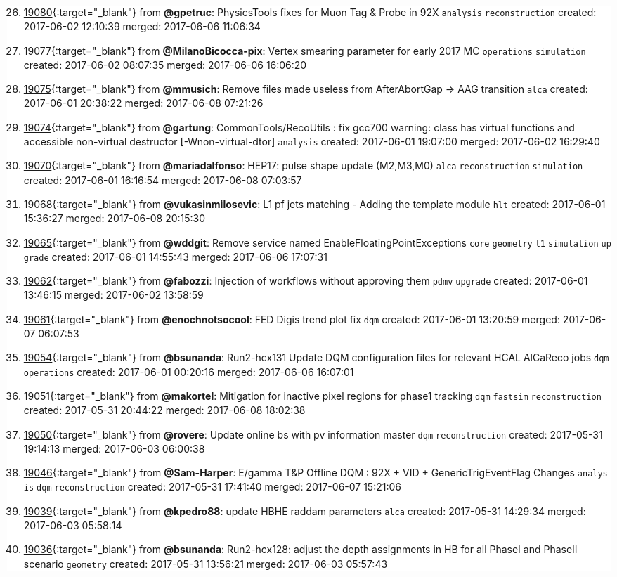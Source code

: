 26. [19080](http://github.com/cms-sw/cmssw/pull/19080){:target="_blank"}  from **@gpetruc**: PhysicsTools fixes for Muon Tag & Probe in 92X `analysis`  `reconstruction`  created: 2017-06-02 12:10:39 merged: 2017-06-06 11:06:34

27. [19077](http://github.com/cms-sw/cmssw/pull/19077){:target="_blank"}  from **@MilanoBicocca-pix**: Vertex smearing parameter for early 2017 MC `operations`  `simulation`  created: 2017-06-02 08:07:35 merged: 2017-06-06 16:06:20

28. [19075](http://github.com/cms-sw/cmssw/pull/19075){:target="_blank"}  from **@mmusich**: Remove files made useless from AfterAbortGap -> AAG transition `alca`  created: 2017-06-01 20:38:22 merged: 2017-06-08 07:21:26

29. [19074](http://github.com/cms-sw/cmssw/pull/19074){:target="_blank"}  from **@gartung**: CommonTools/RecoUtils : fix gcc700 warning: class  has virtual functions and accessible non-virtual destructor [-Wnon-virtual-dtor] `analysis`  created: 2017-06-01 19:07:00 merged: 2017-06-02 16:29:40

30. [19070](http://github.com/cms-sw/cmssw/pull/19070){:target="_blank"}  from **@mariadalfonso**: HEP17: pulse shape update (M2,M3,M0) `alca`  `reconstruction`  `simulation`  created: 2017-06-01 16:16:54 merged: 2017-06-08 07:03:57

31. [19068](http://github.com/cms-sw/cmssw/pull/19068){:target="_blank"}  from **@vukasinmilosevic**: L1 pf jets matching - Adding the template module `hlt`  created: 2017-06-01 15:36:27 merged: 2017-06-08 20:15:30

32. [19065](http://github.com/cms-sw/cmssw/pull/19065){:target="_blank"}  from **@wddgit**: Remove service named EnableFloatingPointExceptions `core`  `geometry`  `l1`  `simulation`  `upgrade`  created: 2017-06-01 14:55:43 merged: 2017-06-06 17:07:31

33. [19062](http://github.com/cms-sw/cmssw/pull/19062){:target="_blank"}  from **@fabozzi**: Injection of workflows without approving them `pdmv`  `upgrade`  created: 2017-06-01 13:46:15 merged: 2017-06-02 13:58:59

34. [19061](http://github.com/cms-sw/cmssw/pull/19061){:target="_blank"}  from **@enochnotsocool**: FED Digis trend plot fix `dqm`  created: 2017-06-01 13:20:59 merged: 2017-06-07 06:07:53

35. [19054](http://github.com/cms-sw/cmssw/pull/19054){:target="_blank"}  from **@bsunanda**: Run2-hcx131 Update DQM configuration files for relevant HCAL AlCaReco jobs `dqm`  `operations`  created: 2017-06-01 00:20:16 merged: 2017-06-06 16:07:01

36. [19051](http://github.com/cms-sw/cmssw/pull/19051){:target="_blank"}  from **@makortel**: Mitigation for inactive pixel regions for phase1 tracking `dqm`  `fastsim`  `reconstruction`  created: 2017-05-31 20:44:22 merged: 2017-06-08 18:02:38

37. [19050](http://github.com/cms-sw/cmssw/pull/19050){:target="_blank"}  from **@rovere**: Update online bs with pv information master `dqm`  `reconstruction`  created: 2017-05-31 19:14:13 merged: 2017-06-03 06:00:38

38. [19046](http://github.com/cms-sw/cmssw/pull/19046){:target="_blank"}  from **@Sam-Harper**: E/gamma T&P Offline DQM : 92X + VID + GenericTrigEventFlag Changes `analysis`  `dqm`  `reconstruction`  created: 2017-05-31 17:41:40 merged: 2017-06-07 15:21:06

39. [19039](http://github.com/cms-sw/cmssw/pull/19039){:target="_blank"}  from **@kpedro88**: update HBHE raddam parameters `alca`  created: 2017-05-31 14:29:34 merged: 2017-06-03 05:58:14

40. [19036](http://github.com/cms-sw/cmssw/pull/19036){:target="_blank"}  from **@bsunanda**: Run2-hcx128: adjust the depth assignments in HB for all PhaseI and PhaseII scenario `geometry`  created: 2017-05-31 13:56:21 merged: 2017-06-03 05:57:43

